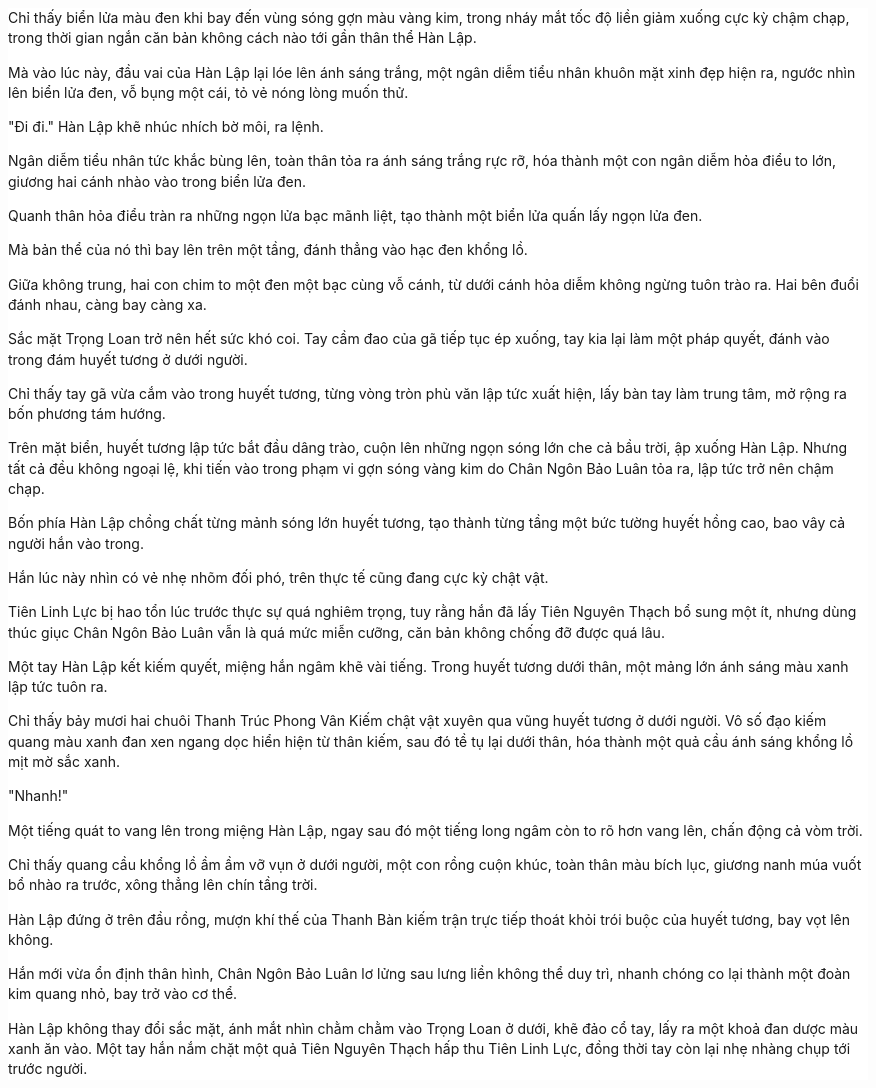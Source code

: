Chỉ thấy biển lửa màu đen khi bay đến vùng sóng gợn màu vàng kim, trong nháy mắt tốc độ liền giảm xuống cực kỳ chậm chạp, trong thời gian ngắn căn bản không cách nào tới gần thân thể Hàn Lập.

Mà vào lúc này, đầu vai của Hàn Lập lại lóe lên ánh sáng trắng, một ngân diễm tiểu nhân khuôn mặt xinh đẹp hiện ra, ngước nhìn lên biển lửa đen, vỗ bụng một cái, tỏ vẻ nóng lòng muốn thử.

"Đi đi." Hàn Lập khẽ nhúc nhích bờ môi, ra lệnh.

Ngân diễm tiểu nhân tức khắc bùng lên, toàn thân tỏa ra ánh sáng trắng rực rỡ, hóa thành một con ngân diễm hỏa điểu to lớn, giương hai cánh nhào vào trong biển lửa đen.

Quanh thân hỏa điểu tràn ra những ngọn lửa bạc mãnh liệt, tạo thành một biển lửa quấn lấy ngọn lửa đen.

Mà bản thể của nó thì bay lên trên một tầng, đánh thẳng vào hạc đen khổng lồ.

Giữa không trung, hai con chim to một đen một bạc cùng vỗ cánh, từ dưới cánh hỏa diễm không ngừng tuôn trào ra. Hai bên đuổi đánh nhau, càng bay càng xa.

Sắc mặt Trọng Loan trở nên hết sức khó coi. Tay cầm đao của gã tiếp tục ép xuống, tay kia lại làm một pháp quyết, đánh vào trong đám huyết tương ở dưới người.

Chỉ thấy tay gã vừa cắm vào trong huyết tương, từng vòng tròn phù văn lập tức xuất hiện, lấy bàn tay làm trung tâm, mở rộng ra bốn phương tám hướng.

Trên mặt biển, huyết tương lập tức bắt đầu dâng trào, cuộn lên những ngọn sóng lớn che cả bầu trời, ập xuống Hàn Lập. Nhưng tất cả đều không ngoại lệ, khi tiến vào trong phạm vi gợn sóng vàng kim do Chân Ngôn Bảo Luân tỏa ra, lập tức trở nên chậm chạp.

Bốn phía Hàn Lập chồng chất từng mảnh sóng lớn huyết tương, tạo thành từng tầng một bức tường huyết hồng cao, bao vây cả người hắn vào trong.

Hắn lúc này nhìn có vẻ nhẹ nhõm đối phó, trên thực tế cũng đang cực kỳ chật vật.

Tiên Linh Lực bị hao tổn lúc trước thực sự quá nghiêm trọng, tuy rằng hắn đã lấy Tiên Nguyên Thạch bổ sung một ít, nhưng dùng thúc giục Chân Ngôn Bảo Luân vẫn là quá mức miễn cưỡng, căn bản không chống đỡ được quá lâu.

Một tay Hàn Lập kết kiếm quyết, miệng hắn ngâm khẽ vài tiếng. Trong huyết tương dưới thân, một mảng lớn ánh sáng màu xanh lập tức tuôn ra.

Chỉ thấy bảy mươi hai chuôi Thanh Trúc Phong Vân Kiếm chật vật xuyên qua vũng huyết tương ở dưới người. Vô số đạo kiếm quang màu xanh đan xen ngang dọc hiển hiện từ thân kiếm, sau đó tề tụ lại dưới thân, hóa thành một quả cầu ánh sáng khổng lồ mịt mờ sắc xanh.

"Nhanh!"

Một tiếng quát to vang lên trong miệng Hàn Lập, ngay sau đó một tiếng long ngâm còn to rõ hơn vang lên, chấn động cả vòm trời.

Chỉ thấy quang cầu khổng lồ ầm ầm vỡ vụn ở dưới người, một con rồng cuộn khúc, toàn thân màu bích lục, giương nanh múa vuốt bổ nhào ra trước, xông thẳng lên chín tầng trời.

Hàn Lập đứng ở trên đầu rồng, mượn khí thế của Thanh Bàn kiếm trận trực tiếp thoát khỏi trói buộc của huyết tương, bay vọt lên không.

Hắn mới vừa ổn định thân hình, Chân Ngôn Bảo Luân lơ lửng sau lưng liền không thể duy trì, nhanh chóng co lại thành một đoàn kim quang nhỏ, bay trở vào cơ thể.

Hàn Lập không thay đổi sắc mặt, ánh mắt nhìn chằm chằm vào Trọng Loan ở dưới, khẽ đảo cổ tay, lấy ra một khoả đan dược màu xanh ăn vào. Một tay hắn nắm chặt một quả Tiên Nguyên Thạch hấp thu Tiên Linh Lực, đồng thời tay còn lại nhẹ nhàng chụp tới trước người.
